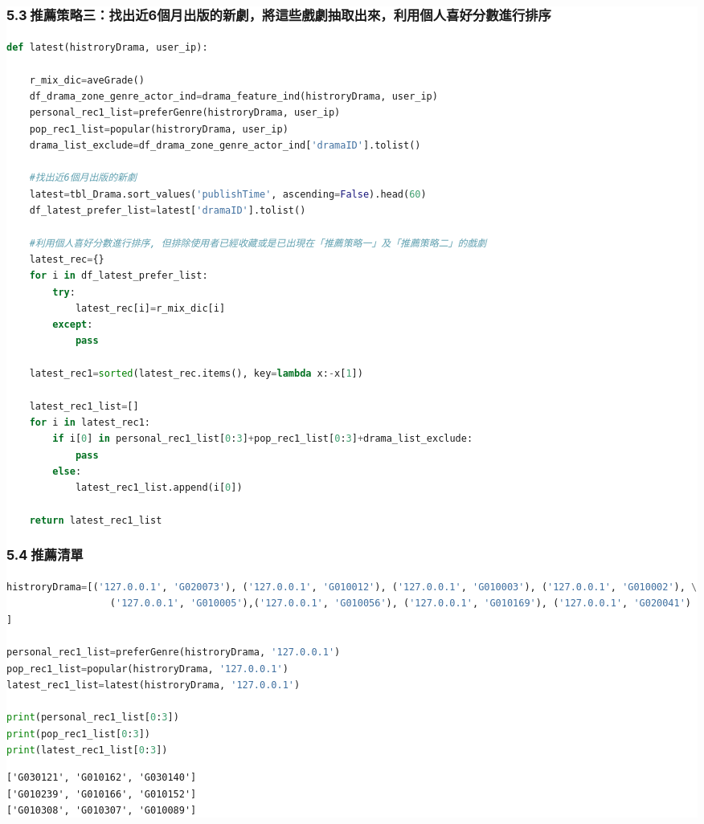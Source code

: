 ### 5.3 推薦策略三：找出近6個月出版的新劇，將這些戲劇抽取出來，利用個人喜好分數進行排序


```python
def latest(histroryDrama, user_ip):
    
    r_mix_dic=aveGrade()
    df_drama_zone_genre_actor_ind=drama_feature_ind(histroryDrama, user_ip)
    personal_rec1_list=preferGenre(histroryDrama, user_ip)
    pop_rec1_list=popular(histroryDrama, user_ip)
    drama_list_exclude=df_drama_zone_genre_actor_ind['dramaID'].tolist()
    
    #找出近6個月出版的新劇
    latest=tbl_Drama.sort_values('publishTime', ascending=False).head(60)
    df_latest_prefer_list=latest['dramaID'].tolist()
    
    #利用個人喜好分數進行排序, 但排除使用者已經收藏或是已出現在「推薦策略一」及「推薦策略二」的戲劇
    latest_rec={}
    for i in df_latest_prefer_list:
        try:
            latest_rec[i]=r_mix_dic[i]        
        except:
            pass

    latest_rec1=sorted(latest_rec.items(), key=lambda x:-x[1])
    
    latest_rec1_list=[]
    for i in latest_rec1:
        if i[0] in personal_rec1_list[0:3]+pop_rec1_list[0:3]+drama_list_exclude:
            pass
        else:
            latest_rec1_list.append(i[0])

    return latest_rec1_list
```

### 5.4 推薦清單


```python
histroryDrama=[('127.0.0.1', 'G020073'), ('127.0.0.1', 'G010012'), ('127.0.0.1', 'G010003'), ('127.0.0.1', 'G010002'), \
                  ('127.0.0.1', 'G010005'),('127.0.0.1', 'G010056'), ('127.0.0.1', 'G010169'), ('127.0.0.1', 'G020041') ]

personal_rec1_list=preferGenre(histroryDrama, '127.0.0.1')
pop_rec1_list=popular(histroryDrama, '127.0.0.1')
latest_rec1_list=latest(histroryDrama, '127.0.0.1')

print(personal_rec1_list[0:3])
print(pop_rec1_list[0:3])
print(latest_rec1_list[0:3])
```

    ['G030121', 'G010162', 'G030140']
    ['G010239', 'G010166', 'G010152']
    ['G010308', 'G010307', 'G010089']
    
